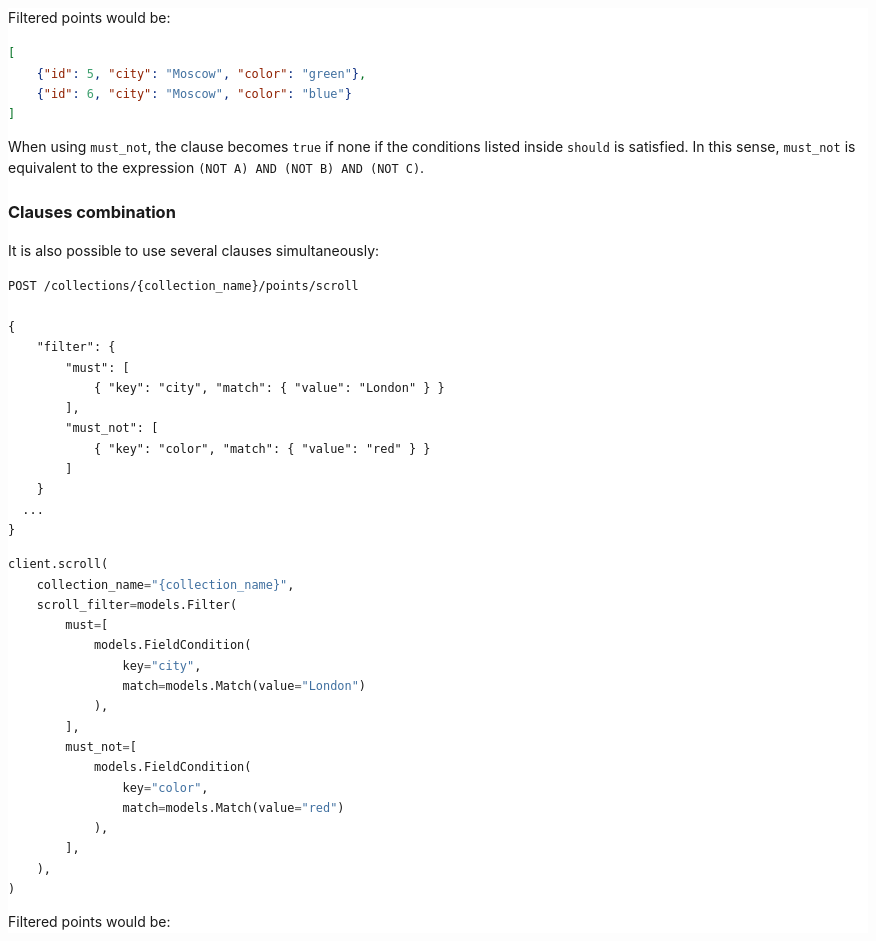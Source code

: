 Filtered points would be:

```json
[
    {"id": 5, "city": "Moscow", "color": "green"},
    {"id": 6, "city": "Moscow", "color": "blue"}
]
```

When using `must_not`, the clause becomes `true` if none if the conditions listed inside `should` is satisfied.
In this sense, `must_not` is equivalent to the expression `(NOT A) AND (NOT B) AND (NOT C)`.


### Clauses combination

It is also possible to use several clauses simultaneously:

```http
POST /collections/{collection_name}/points/scroll

{
    "filter": {
        "must": [
            { "key": "city", "match": { "value": "London" } }
        ],
        "must_not": [
            { "key": "color", "match": { "value": "red" } }
        ]
    }
  ...
}
```

```python
client.scroll(
    collection_name="{collection_name}", 
    scroll_filter=models.Filter(
        must=[
            models.FieldCondition(
                key="city", 
                match=models.Match(value="London")
            ),
        ],
        must_not=[
            models.FieldCondition(
                key="color", 
                match=models.Match(value="red")
            ),
        ],
    ),
)
```

Filtered points would be:
